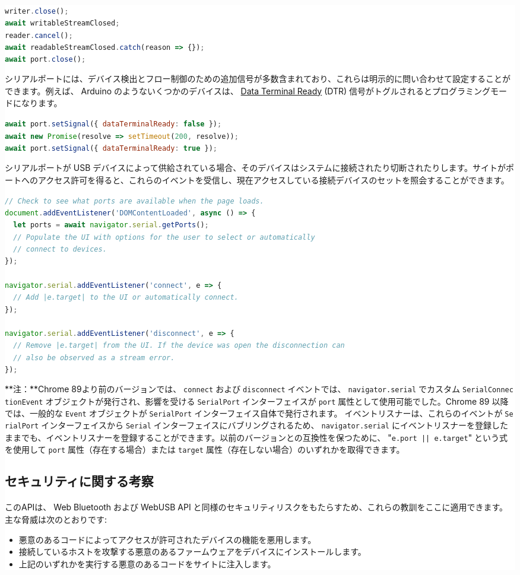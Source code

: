 
```javascript
writer.close();
await writableStreamClosed;
reader.cancel();
await readableStreamClosed.catch(reason => {});
await port.close();
```

シリアルポートには、デバイス検出とフロー制御のための追加信号が多数含まれており、これらは明示的に問い合わせて設定することができます。例えば、 Arduino のようないくつかのデバイスは、 [Data Terminal Ready](https://en.wikipedia.org/wiki/Data_Terminal_Ready)  (DTR) 信号がトグルされるとプログラミングモードになります。


```javascript
await port.setSignal({ dataTerminalReady: false });
await new Promise(resolve => setTimeout(200, resolve));
await port.setSignal({ dataTerminalReady: true });
```

シリアルポートが USB デバイスによって供給されている場合、そのデバイスはシステムに接続されたり切断されたりします。サイトがポートへのアクセス許可を得ると、これらのイベントを受信し、現在アクセスしている接続デバイスのセットを照会することができます。


```javascript
// Check to see what ports are available when the page loads.
document.addEventListener('DOMContentLoaded', async () => {
  let ports = await navigator.serial.getPorts();
  // Populate the UI with options for the user to select or automatically
  // connect to devices.
});

navigator.serial.addEventListener('connect', e => {
  // Add |e.target| to the UI or automatically connect.
});

navigator.serial.addEventListener('disconnect', e => {
  // Remove |e.target| from the UI. If the device was open the disconnection can
  // also be observed as a stream error.
});
```

**注：**Chrome 89より前のバージョンでは、 `connect` および `disconnect` イベントでは、 `navigator.serial` でカスタム `SerialConnectionEvent` オブジェクトが発行され、影響を受ける `SerialPort` インターフェイスが `port` 属性として使用可能でした。Chrome 89 以降では、一般的な `Event` オブジェクトが `SerialPort` インターフェイス自体で発行されます。 イベントリスナーは、これらのイベントが `SerialPort` インターフェイスから `Serial` インターフェイスにバブリングされるため、 `navigator.serial` にイベントリスナーを登録したままでも、イベントリスナーを登録することができます。以前のバージョンとの互換性を保つために、 "`e.port || e.target`" という式を使用して `port` 属性（存在する場合）または `target` 属性（存在しない場合）のいずれかを取得できます。



## セキュリティに関する考察

このAPIは、 Web Bluetooth および WebUSB API と同様のセキュリティリスクをもたらすため、これらの教訓をここに適用できます。 主な脅威は次のとおりです:


* 悪意のあるコードによってアクセスが許可されたデバイスの機能を悪用します。
* 接続しているホストを攻撃する悪意のあるファームウェアをデバイスにインストールします。
* 上記のいずれかを実行する悪意のあるコードをサイトに注入します。
